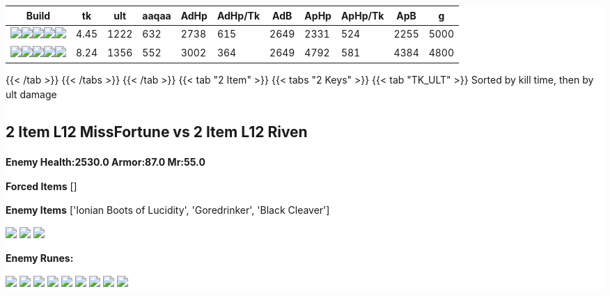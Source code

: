 




 Build |tk|ult|aaqaa|AdHp|AdHp/Tk|AdB|ApHp|ApHp/Tk|ApB|g
-|-|-|-|-|-|-|-|-|-|-
![](/item/6672.png)![](/item/1001.png)![](/item/1053.png)![](/item/1055.png)![](/item/1036.png)|4.45|1222|632|2738|615|2649|2331|524|2255|5000
![](/item/3156.png)![](/item/1001.png)![](/item/1053.png)![](/item/1055.png)![](/item/1036.png)|8.24|1356|552|3002|364|2649|4792|581|4384|4800
{{< /tab >}}
{{< /tabs >}}
{{< /tab >}}
{{< tab "2 Item" >}}
{{< tabs "2 Keys" >}}
{{< tab "TK_ULT" >}}
Sorted by kill time, then by ult damage
## 2 Item L12 MissFortune vs 2 Item L12 Riven

**Enemy Health:2530.0 Armor:87.0 Mr:55.0**


**Forced Items** []








**Enemy Items** ['Ionian Boots of Lucidity', 'Goredrinker', 'Black Cleaver']





![](/item/3158.png)
![](/item/6630.png)
![](/item/3071.png)



**Enemy Runes:**





![](/Styles/Precision/Conqueror/Conqueror.png)
![](/Styles/Precision/Triumph.png)
![](/Styles/Precision/LegendAlacrity/LegendAlacrity.png)
![](/Styles/Sorcery/LastStand/LastStand.png)
![](/Styles/Sorcery/Transcendence/Transcendence.png)
![](/Styles/Sorcery/GatheringStorm/GatheringStorm.png)
![](/StatMods/StatModsCDRScalingIcon.png)
![](/StatMods/StatModsAdaptiveForceIcon.png)
![](/StatMods/StatModsArmorIcon.png)
